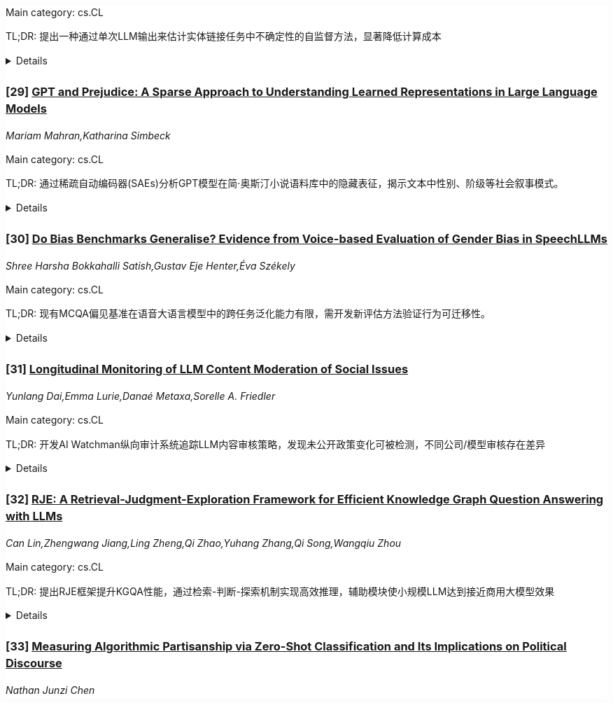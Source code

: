 Main category: cs.CL

TL;DR: 提出一种通过单次LLM输出来估计实体链接任务中不确定性的自监督方法，显著降低计算成本


<details><summary>Details</summary></details>


### [29] [GPT and Prejudice: A Sparse Approach to Understanding Learned Representations in Large Language Models](https://arxiv.org/abs/2510.01252)
*Mariam Mahran,Katharina Simbeck*

Main category: cs.CL

TL;DR: 通过稀疏自动编码器(SAEs)分析GPT模型在简·奥斯汀小说语料库中的隐藏表征，揭示文本中性别、阶级等社会叙事模式。


<details><summary>Details</summary></details>


### [30] [Do Bias Benchmarks Generalise? Evidence from Voice-based Evaluation of Gender Bias in SpeechLLMs](https://arxiv.org/abs/2510.01254)
*Shree Harsha Bokkahalli Satish,Gustav Eje Henter,Éva Székely*

Main category: cs.CL

TL;DR: 现有MCQA偏见基准在语音大语言模型中的跨任务泛化能力有限，需开发新评估方法验证行为可迁移性。


<details><summary>Details</summary></details>


### [31] [Longitudinal Monitoring of LLM Content Moderation of Social Issues](https://arxiv.org/abs/2510.01255)
*Yunlang Dai,Emma Lurie,Danaé Metaxa,Sorelle A. Friedler*

Main category: cs.CL

TL;DR: 开发AI Watchman纵向审计系统追踪LLM内容审核策略，发现未公开政策变化可被检测，不同公司/模型审核存在差异


<details><summary>Details</summary></details>


### [32] [RJE: A Retrieval-Judgment-Exploration Framework for Efficient Knowledge Graph Question Answering with LLMs](https://arxiv.org/abs/2510.01257)
*Can Lin,Zhengwang Jiang,Ling Zheng,Qi Zhao,Yuhang Zhang,Qi Song,Wangqiu Zhou*

Main category: cs.CL

TL;DR: 提出RJE框架提升KGQA性能，通过检索-判断-探索机制实现高效推理，辅助模块使小规模LLM达到接近商用大模型效果


<details><summary>Details</summary></details>


### [33] [Measuring Algorithmic Partisanship via Zero-Shot Classification and Its Implications on Political Discourse](https://arxiv.org/abs/2510.01258)
*Nathan Junzi Chen*
